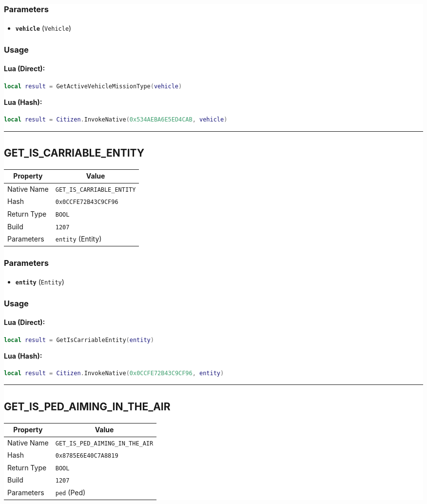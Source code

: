 ### Parameters

- **`vehicle`** (`Vehicle`)

### Usage

**Lua (Direct):**
```lua
local result = GetActiveVehicleMissionType(vehicle)
```

**Lua (Hash):**
```lua
local result = Citizen.InvokeNative(0x534AEBA6E5ED4CAB, vehicle)
```


---

## GET_IS_CARRIABLE_ENTITY

| Property | Value |
|----------|-------|
| Native Name | `GET_IS_CARRIABLE_ENTITY` |
| Hash | `0x0CCFE72B43C9CF96` |
| Return Type | `BOOL` |
| Build | `1207` |
| Parameters | `entity` (Entity) |

### Parameters

- **`entity`** (`Entity`)

### Usage

**Lua (Direct):**
```lua
local result = GetIsCarriableEntity(entity)
```

**Lua (Hash):**
```lua
local result = Citizen.InvokeNative(0x0CCFE72B43C9CF96, entity)
```


---

## GET_IS_PED_AIMING_IN_THE_AIR

| Property | Value |
|----------|-------|
| Native Name | `GET_IS_PED_AIMING_IN_THE_AIR` |
| Hash | `0x8785E6E40C7A8819` |
| Return Type | `BOOL` |
| Build | `1207` |
| Parameters | `ped` (Ped) |
